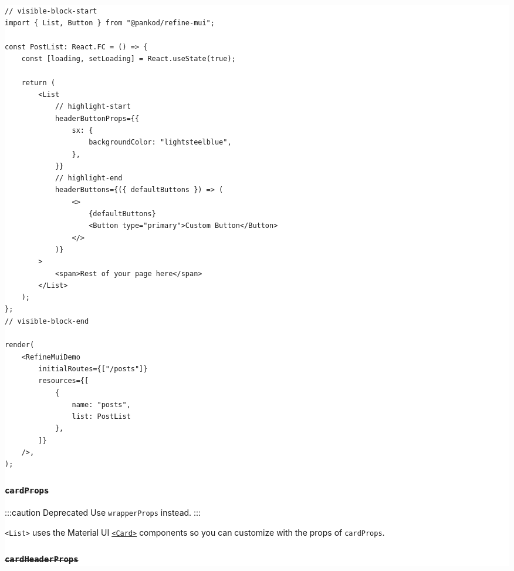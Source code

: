 ```tsx live disableScroll previewHeight=210px url=http://localhost:3000/posts
// visible-block-start
import { List, Button } from "@pankod/refine-mui";

const PostList: React.FC = () => {
    const [loading, setLoading] = React.useState(true);

    return (
        <List
            // highlight-start
            headerButtonProps={{
                sx: {
                    backgroundColor: "lightsteelblue",
                },
            }}
            // highlight-end
            headerButtons={({ defaultButtons }) => (
                <>
                    {defaultButtons}
                    <Button type="primary">Custom Button</Button>
                </>
            )}
        >
            <span>Rest of your page here</span>
        </List>
    );
};
// visible-block-end

render(
    <RefineMuiDemo
        initialRoutes={["/posts"]}
        resources={[
            {
                name: "posts",
                list: PostList
            },
        ]}
    />,
);
```

### ~~`cardProps`~~

:::caution Deprecated
Use `wrapperProps` instead.
:::

`<List>` uses the Material UI [`<Card>`](https://mui.com/material-ui/react-card/#main-content) components so you can customize with the props of `cardProps`.

### ~~`cardHeaderProps`~~

